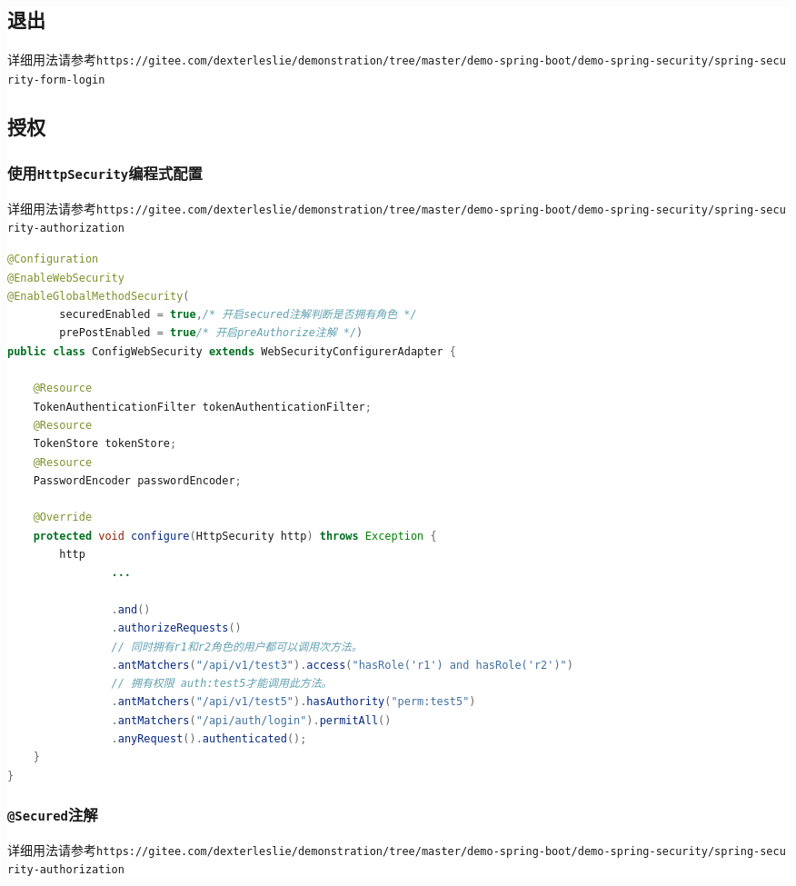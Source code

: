 

## 退出

详细用法请参考`https://gitee.com/dexterleslie/demonstration/tree/master/demo-spring-boot/demo-spring-security/spring-security-form-login`



## 授权

### 使用`HttpSecurity`编程式配置

详细用法请参考`https://gitee.com/dexterleslie/demonstration/tree/master/demo-spring-boot/demo-spring-security/spring-security-authorization`

```java
@Configuration
@EnableWebSecurity
@EnableGlobalMethodSecurity(
        securedEnabled = true,/* 开启secured注解判断是否拥有角色 */
        prePostEnabled = true/* 开启preAuthorize注解 */)
public class ConfigWebSecurity extends WebSecurityConfigurerAdapter {

    @Resource
    TokenAuthenticationFilter tokenAuthenticationFilter;
    @Resource
    TokenStore tokenStore;
    @Resource
    PasswordEncoder passwordEncoder;

    @Override
    protected void configure(HttpSecurity http) throws Exception {
        http
                ...
            
                .and()
                .authorizeRequests()
                // 同时拥有r1和r2角色的用户都可以调用次方法。
                .antMatchers("/api/v1/test3").access("hasRole('r1') and hasRole('r2')")
                // 拥有权限 auth:test5才能调用此方法。
                .antMatchers("/api/v1/test5").hasAuthority("perm:test5")
                .antMatchers("/api/auth/login").permitAll()
                .anyRequest().authenticated();
    }
}
```



### `@Secured`注解

详细用法请参考`https://gitee.com/dexterleslie/demonstration/tree/master/demo-spring-boot/demo-spring-security/spring-security-authorization`
